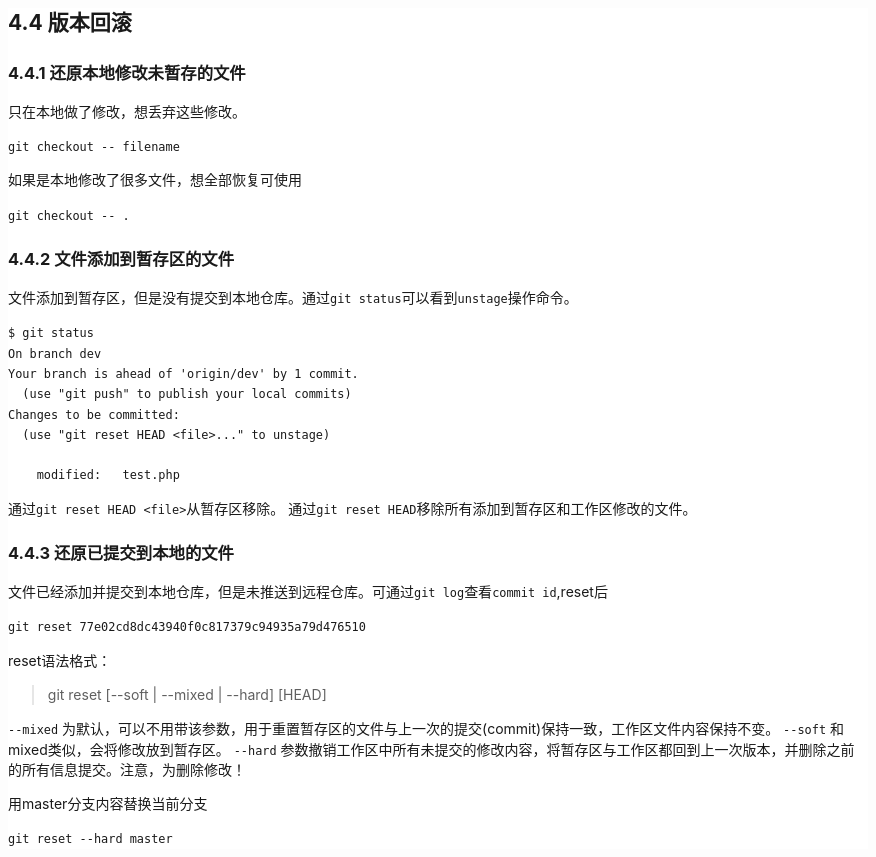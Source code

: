 ## 4.4 版本回滚

### 4.4.1 还原本地修改未暂存的文件

只在本地做了修改，想丢弃这些修改。

```
git checkout -- filename
```

如果是本地修改了很多文件，想全部恢复可使用

```
git checkout -- .
```


### 4.4.2 文件添加到暂存区的文件

文件添加到暂存区，但是没有提交到本地仓库。通过`git status`可以看到`unstage`操作命令。

```
$ git status
On branch dev
Your branch is ahead of 'origin/dev' by 1 commit.
  (use "git push" to publish your local commits)
Changes to be committed:
  (use "git reset HEAD <file>..." to unstage)

	modified:   test.php
```

通过`git reset HEAD <file>`从暂存区移除。
通过`git reset HEAD`移除所有添加到暂存区和工作区修改的文件。


### 4.4.3 还原已提交到本地的文件

文件已经添加并提交到本地仓库，但是未推送到远程仓库。可通过`git log`查看`commit id`,reset后

```
git reset 77e02cd8dc43940f0c817379c94935a79d476510
```

reset语法格式：

> git reset [--soft | --mixed | --hard] [HEAD]

`--mixed` 为默认，可以不用带该参数，用于重置暂存区的文件与上一次的提交(commit)保持一致，工作区文件内容保持不变。
`--soft` 和mixed类似，会将修改放到暂存区。
`--hard` 参数撤销工作区中所有未提交的修改内容，将暂存区与工作区都回到上一次版本，并删除之前的所有信息提交。注意，为删除修改！


用master分支内容替换当前分支

```
git reset --hard master
```
